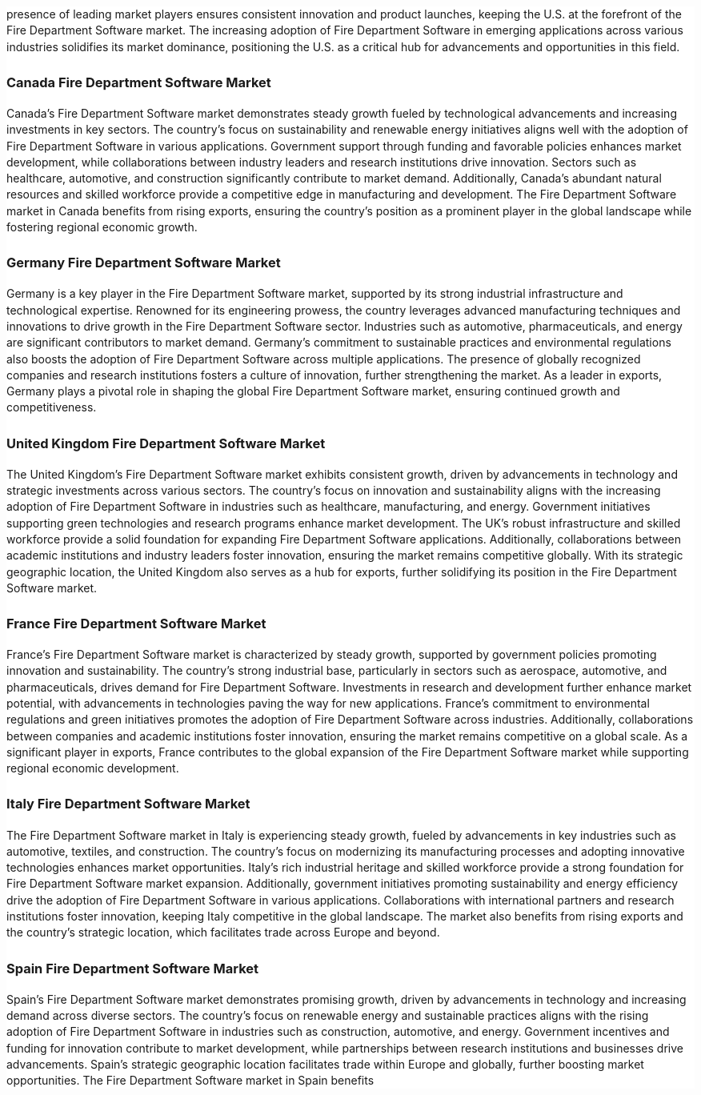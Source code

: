 presence of leading market players ensures consistent innovation and product launches, keeping the U.S. at the forefront of the Fire Department Software market. The increasing adoption of Fire Department Software in emerging applications across various industries solidifies its market dominance, positioning the U.S. as a critical hub for advancements and opportunities in this field.</p><h3>Canada Fire Department Software Market</h3><p>Canada&rsquo;s Fire Department Software market demonstrates steady growth fueled by technological advancements and increasing investments in key sectors. The country&rsquo;s focus on sustainability and renewable energy initiatives aligns well with the adoption of Fire Department Software in various applications. Government support through funding and favorable policies enhances market development, while collaborations between industry leaders and research institutions drive innovation. Sectors such as healthcare, automotive, and construction significantly contribute to market demand. Additionally, Canada&rsquo;s abundant natural resources and skilled workforce provide a competitive edge in manufacturing and development. The Fire Department Software market in Canada benefits from rising exports, ensuring the country&rsquo;s position as a prominent player in the global landscape while fostering regional economic growth.</p><h3>Germany Fire Department Software Market</h3><p>Germany is a key player in the Fire Department Software market, supported by its strong industrial infrastructure and technological expertise. Renowned for its engineering prowess, the country leverages advanced manufacturing techniques and innovations to drive growth in the Fire Department Software sector. Industries such as automotive, pharmaceuticals, and energy are significant contributors to market demand. Germany&rsquo;s commitment to sustainable practices and environmental regulations also boosts the adoption of Fire Department Software across multiple applications. The presence of globally recognized companies and research institutions fosters a culture of innovation, further strengthening the market. As a leader in exports, Germany plays a pivotal role in shaping the global Fire Department Software market, ensuring continued growth and competitiveness.</p><h3>United Kingdom Fire Department Software Market</h3><p>The United Kingdom&rsquo;s Fire Department Software market exhibits consistent growth, driven by advancements in technology and strategic investments across various sectors. The country&rsquo;s focus on innovation and sustainability aligns with the increasing adoption of Fire Department Software in industries such as healthcare, manufacturing, and energy. Government initiatives supporting green technologies and research programs enhance market development. The UK&rsquo;s robust infrastructure and skilled workforce provide a solid foundation for expanding Fire Department Software applications. Additionally, collaborations between academic institutions and industry leaders foster innovation, ensuring the market remains competitive globally. With its strategic geographic location, the United Kingdom also serves as a hub for exports, further solidifying its position in the Fire Department Software market.</p><h3>France Fire Department Software Market</h3><p>France&rsquo;s Fire Department Software market is characterized by steady growth, supported by government policies promoting innovation and sustainability. The country&rsquo;s strong industrial base, particularly in sectors such as aerospace, automotive, and pharmaceuticals, drives demand for Fire Department Software. Investments in research and development further enhance market potential, with advancements in technologies paving the way for new applications. France&rsquo;s commitment to environmental regulations and green initiatives promotes the adoption of Fire Department Software across industries. Additionally, collaborations between companies and academic institutions foster innovation, ensuring the market remains competitive on a global scale. As a significant player in exports, France contributes to the global expansion of the Fire Department Software market while supporting regional economic development.</p><h3>Italy Fire Department Software Market</h3><p>The Fire Department Software market in Italy is experiencing steady growth, fueled by advancements in key industries such as automotive, textiles, and construction. The country&rsquo;s focus on modernizing its manufacturing processes and adopting innovative technologies enhances market opportunities. Italy&rsquo;s rich industrial heritage and skilled workforce provide a strong foundation for Fire Department Software market expansion. Additionally, government initiatives promoting sustainability and energy efficiency drive the adoption of Fire Department Software in various applications. Collaborations with international partners and research institutions foster innovation, keeping Italy competitive in the global landscape. The market also benefits from rising exports and the country&rsquo;s strategic location, which facilitates trade across Europe and beyond.</p><h3>Spain Fire Department Software Market</h3><p>Spain&rsquo;s Fire Department Software market demonstrates promising growth, driven by advancements in technology and increasing demand across diverse sectors. The country&rsquo;s focus on renewable energy and sustainable practices aligns with the rising adoption of Fire Department Software in industries such as construction, automotive, and energy. Government incentives and funding for innovation contribute to market development, while partnerships between research institutions and businesses drive advancements. Spain&rsquo;s strategic geographic location facilitates trade within Europe and globally, further boosting market opportunities. The Fire Department Software market in Spain benefits